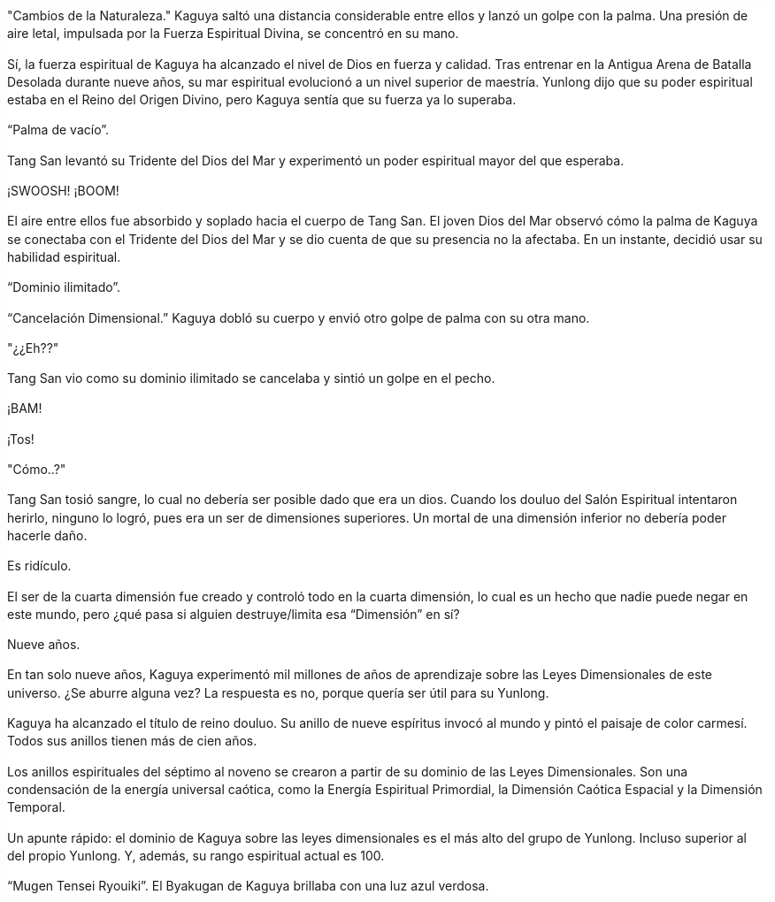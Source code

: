 "Cambios de la Naturaleza." Kaguya saltó una distancia considerable entre ellos y lanzó un golpe con la palma. Una presión de aire letal, impulsada por la Fuerza Espiritual Divina, se concentró en su mano.

Sí, la fuerza espiritual de Kaguya ha alcanzado el nivel de Dios en fuerza y ​​calidad. Tras entrenar en la Antigua Arena de Batalla Desolada durante nueve años, su mar espiritual evolucionó a un nivel superior de maestría. Yunlong dijo que su poder espiritual estaba en el Reino del Origen Divino, pero Kaguya sentía que su fuerza ya lo superaba.

“Palma de vacío”.

Tang San levantó su Tridente del Dios del Mar y experimentó un poder espiritual mayor del que esperaba.

¡SWOOSH! ¡BOOM!

El aire entre ellos fue absorbido y soplado hacia el cuerpo de Tang San. El joven Dios del Mar observó cómo la palma de Kaguya se conectaba con el Tridente del Dios del Mar y se dio cuenta de que su presencia no la afectaba. En un instante, decidió usar su habilidad espiritual.

“Dominio ilimitado”.

“Cancelación Dimensional.” Kaguya dobló su cuerpo y envió otro golpe de palma con su otra mano.

"¿¿Eh??"

Tang San vio como su dominio ilimitado se cancelaba y sintió un golpe en el pecho.

¡BAM!

¡Tos!

"Cómo..?"

Tang San tosió sangre, lo cual no debería ser posible dado que era un dios. Cuando los douluo del Salón Espiritual intentaron herirlo, ninguno lo logró, pues era un ser de dimensiones superiores. Un mortal de una dimensión inferior no debería poder hacerle daño.

Es ridículo.

El ser de la cuarta dimensión fue creado y controló todo en la cuarta dimensión, lo cual es un hecho que nadie puede negar en este mundo, pero ¿qué pasa si alguien destruye/limita esa “Dimensión” en sí?

Nueve años.

En tan solo nueve años, Kaguya experimentó mil millones de años de aprendizaje sobre las Leyes Dimensionales de este universo. ¿Se aburre alguna vez? La respuesta es no, porque quería ser útil para su Yunlong.

Kaguya ha alcanzado el título de reino douluo. Su anillo de nueve espíritus invocó al mundo y pintó el paisaje de color carmesí. Todos sus anillos tienen más de cien años.

Los anillos espirituales del séptimo al noveno se crearon a partir de su dominio de las Leyes Dimensionales. Son una condensación de la energía universal caótica, como la Energía Espiritual Primordial, la Dimensión Caótica Espacial y la Dimensión Temporal.

Un apunte rápido: el dominio de Kaguya sobre las leyes dimensionales es el más alto del grupo de Yunlong. Incluso superior al del propio Yunlong. Y, además, su rango espiritual actual es 100.

“Mugen Tensei Ryouiki”. El Byakugan de Kaguya brillaba con una luz azul verdosa.

